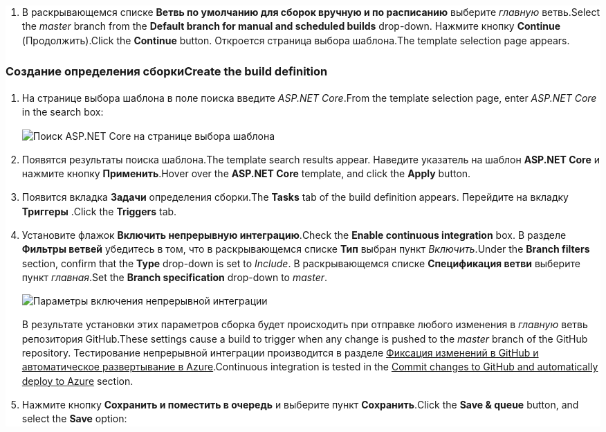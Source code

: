 1. <span data-ttu-id="6160a-185">В раскрывающемся списке **Ветвь по умолчанию для сборок вручную и по расписанию** выберите *главную* ветвь.</span><span class="sxs-lookup"><span data-stu-id="6160a-185">Select the *master* branch from the **Default branch for manual and scheduled builds** drop-down.</span></span> <span data-ttu-id="6160a-186">Нажмите кнопку **Continue** (Продолжить).</span><span class="sxs-lookup"><span data-stu-id="6160a-186">Click the **Continue** button.</span></span> <span data-ttu-id="6160a-187">Откроется страница выбора шаблона.</span><span class="sxs-lookup"><span data-stu-id="6160a-187">The template selection page appears.</span></span>

### <a name="create-the-build-definition"></a><span data-ttu-id="6160a-188">Создание определения сборки</span><span class="sxs-lookup"><span data-stu-id="6160a-188">Create the build definition</span></span>

1. <span data-ttu-id="6160a-189">На странице выбора шаблона в поле поиска введите *ASP.NET Core*.</span><span class="sxs-lookup"><span data-stu-id="6160a-189">From the template selection page, enter *ASP.NET Core* in the search box:</span></span>

    ![Поиск ASP.NET Core на странице выбора шаблона](media/cicd/vsts-template-selection.png)

1. <span data-ttu-id="6160a-191">Появятся результаты поиска шаблона.</span><span class="sxs-lookup"><span data-stu-id="6160a-191">The template search results appear.</span></span> <span data-ttu-id="6160a-192">Наведите указатель на шаблон **ASP.NET Core** и нажмите кнопку **Применить**.</span><span class="sxs-lookup"><span data-stu-id="6160a-192">Hover over the **ASP.NET Core** template, and click the **Apply** button.</span></span>
1. <span data-ttu-id="6160a-193">Появится вкладка **Задачи** определения сборки.</span><span class="sxs-lookup"><span data-stu-id="6160a-193">The **Tasks** tab of the build definition appears.</span></span> <span data-ttu-id="6160a-194">Перейдите на вкладку **Триггеры** .</span><span class="sxs-lookup"><span data-stu-id="6160a-194">Click the **Triggers** tab.</span></span>
1. <span data-ttu-id="6160a-195">Установите флажок **Включить непрерывную интеграцию**.</span><span class="sxs-lookup"><span data-stu-id="6160a-195">Check the **Enable continuous integration** box.</span></span> <span data-ttu-id="6160a-196">В разделе **Фильтры ветвей** убедитесь в том, что в раскрывающемся списке **Тип** выбран пункт *Включить*.</span><span class="sxs-lookup"><span data-stu-id="6160a-196">Under the **Branch filters** section, confirm that the **Type** drop-down is set to *Include*.</span></span> <span data-ttu-id="6160a-197">В раскрывающемся списке **Спецификация ветви** выберите пункт *главная*.</span><span class="sxs-lookup"><span data-stu-id="6160a-197">Set the **Branch specification** drop-down to *master*.</span></span>

    ![Параметры включения непрерывной интеграции](media/cicd/vsts-enable-ci.png)

    <span data-ttu-id="6160a-199">В результате установки этих параметров сборка будет происходить при отправке любого изменения в *главную* ветвь репозитория GitHub.</span><span class="sxs-lookup"><span data-stu-id="6160a-199">These settings cause a build to trigger when any change is pushed to the *master* branch of the GitHub repository.</span></span> <span data-ttu-id="6160a-200">Тестирование непрерывной интеграции производится в разделе [Фиксация изменений в GitHub и автоматическое развертывание в Azure](#commit-changes-to-github-and-automatically-deploy-to-azure).</span><span class="sxs-lookup"><span data-stu-id="6160a-200">Continuous integration is tested in the [Commit changes to GitHub and automatically deploy to Azure](#commit-changes-to-github-and-automatically-deploy-to-azure) section.</span></span>

1. <span data-ttu-id="6160a-201">Нажмите кнопку **Сохранить и поместить в очередь** и выберите пункт **Сохранить**.</span><span class="sxs-lookup"><span data-stu-id="6160a-201">Click the **Save & queue** button, and select the **Save** option:</span></span>
